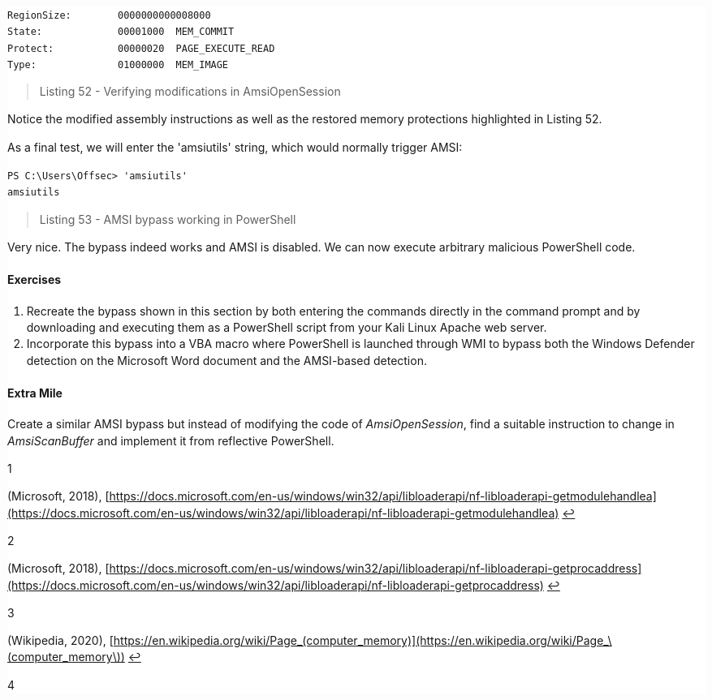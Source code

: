 ```
RegionSize:        0000000000008000
State:             00001000  MEM_COMMIT
Protect:           00000020  PAGE_EXECUTE_READ
Type:              01000000  MEM_IMAGE
```

> Listing 52 - Verifying modifications in AmsiOpenSession

Notice the modified assembly instructions as well as the restored memory protections highlighted in Listing 52.

As a final test, we will enter the 'amsiutils' string, which would normally trigger AMSI:

```
PS C:\Users\Offsec> 'amsiutils'
amsiutils
```

> Listing 53 - AMSI bypass working in PowerShell

Very nice. The bypass indeed works and AMSI is disabled. We can now execute arbitrary malicious PowerShell code.

#### Exercises

1. Recreate the bypass shown in this section by both entering the commands directly in the command prompt and by downloading and executing them as a PowerShell script from your Kali Linux Apache web server.
2. Incorporate this bypass into a VBA macro where PowerShell is launched through WMI to bypass both the Windows Defender detection on the Microsoft Word document and the AMSI-based detection.

#### Extra Mile

Create a similar AMSI bypass but instead of modifying the code of _AmsiOpenSession_, find a suitable instruction to change in _AmsiScanBuffer_ and implement it from reflective PowerShell.

1

(Microsoft, 2018), [https://docs.microsoft.com/en-us/windows/win32/api/libloaderapi/nf-libloaderapi-getmodulehandlea](https://docs.microsoft.com/en-us/windows/win32/api/libloaderapi/nf-libloaderapi-getmodulehandlea) [↩︎](https://portal.offsec.com/courses/pen-200-44065/learning/vulnerability-scanning-48659/wrapping-up-48703/wrapping-up-48710#fnref-local_id_5182-1)

2

(Microsoft, 2018), [https://docs.microsoft.com/en-us/windows/win32/api/libloaderapi/nf-libloaderapi-getprocaddress](https://docs.microsoft.com/en-us/windows/win32/api/libloaderapi/nf-libloaderapi-getprocaddress) [↩︎](https://portal.offsec.com/courses/pen-200-44065/learning/vulnerability-scanning-48659/wrapping-up-48703/wrapping-up-48710#fnref-local_id_5182-2)

3

(Wikipedia, 2020), [https://en.wikipedia.org/wiki/Page_(computer_memory)](https://en.wikipedia.org/wiki/Page_\(computer_memory\)) [↩︎](https://portal.offsec.com/courses/pen-200-44065/learning/vulnerability-scanning-48659/wrapping-up-48703/wrapping-up-48710#fnref-local_id_5182-3)

4
